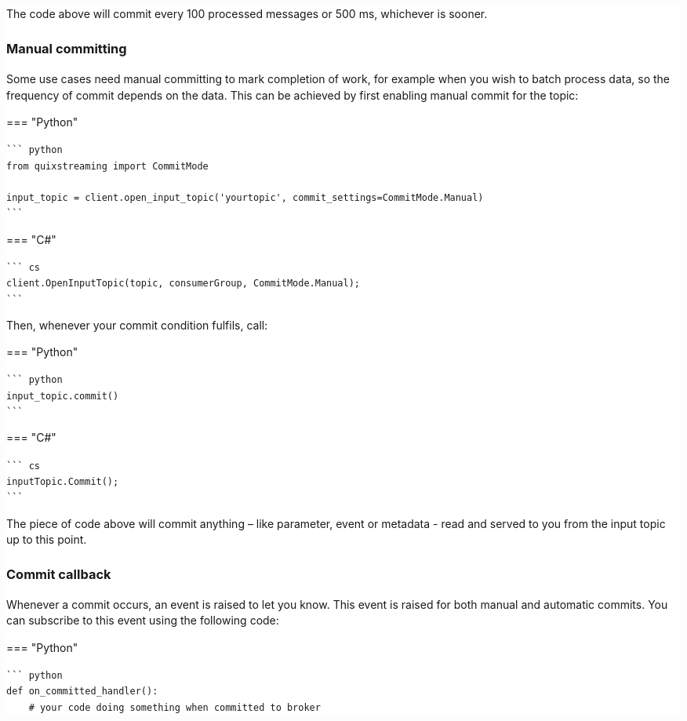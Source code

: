 

The code above will commit every 100 processed messages or 500 ms,
whichever is sooner.

### Manual committing

Some use cases need manual committing to mark completion of work, for
example when you wish to batch process data, so the frequency of commit
depends on the data. This can be achieved by first enabling manual
commit for the topic:



=== "Python"
    
    ``` python
    from quixstreaming import CommitMode
    
    input_topic = client.open_input_topic('yourtopic', commit_settings=CommitMode.Manual)
    ```

=== "C\#"
    
    ``` cs
    client.OpenInputTopic(topic, consumerGroup, CommitMode.Manual);
    ```



Then, whenever your commit condition fulfils, call:



=== "Python"
    
    ``` python
    input_topic.commit()
    ```

=== "C\#"
    
    ``` cs
    inputTopic.Commit();
    ```



The piece of code above will commit anything – like parameter, event or
metadata - read and served to you from the input topic up to this point.

### Commit callback

Whenever a commit occurs, an event is raised to let you know. This event
is raised for both manual and automatic commits. You can subscribe to
this event using the following code:



=== "Python"
    
    ``` python
    def on_committed_handler():
        # your code doing something when committed to broker
    